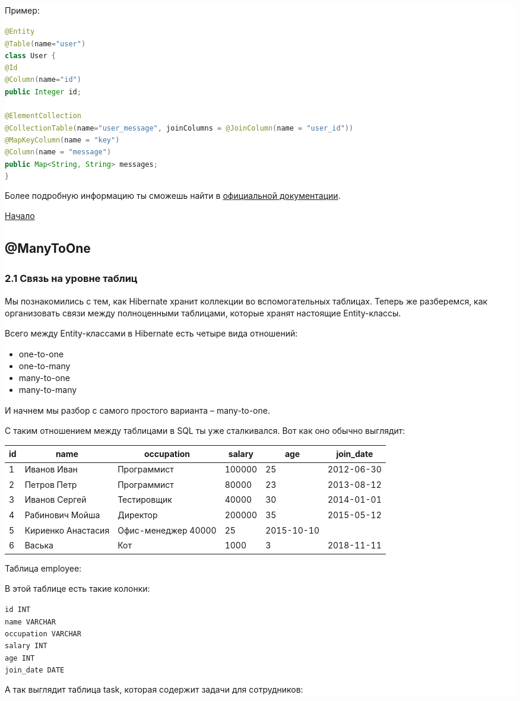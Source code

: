 Пример:
```java
@Entity
@Table(name="user")
class User {
@Id
@Column(name="id")
public Integer id;

@ElementCollection
@CollectionTable(name="user_message", joinColumns = @JoinColumn(name = "user_id"))
@MapKeyColumn(name = "key")
@Column(name = "message")
public Map<String, String> messages;
}
```
Более подробную информацию ты сможешь найти в [официальной документации](https://docs.jboss.org/hibernate/orm/6.0/userguide/html_single/Hibernate_User_Guide.html#collections-array).

[Начало](#heading_start)

<h2 class="green" id="heading_many_to_one">@ManyToOne</h2>

### 2.1 Связь на уровне таблиц
Мы познакомились с тем, как Hibernate хранит коллекции во вспомогательных таблицах. 
Теперь же разберемся, как организовать связи между полноценными таблицами, которые хранят настоящие Entity-классы.

Всего между Entity-классами в Hibernate есть четыре вида отношений:

* one-to-one
* one-to-many
* many-to-one
* many-to-many

И начнем мы разбор с самого простого варианта – many-to-one.

С таким отношением между таблицами в SQL ты уже сталкивался. Вот как оно обычно выглядит:

|id	|name	|occupation	|salary	|age	|join_date|
|-----|-----|-----|-----|-----|-----|
|1	|Иванов Иван	|Программист|	100000	|25	|2012-06-30|
|2	|Петров Петр	|Программист	|80000	|23	|2013-08-12|
|3	|Иванов Сергей	|Тестировщик	|40000	|30	|2014-01-01|
|4	|Рабинович Мойша	|Директор	|200000	|35	|2015-05-12|
|5	|Кириенко Анастасия	|Офис-менеджер	40000	|25	|2015-10-10|
|6	|Васька	|Кот	|1000	|3	|2018-11-11|

Таблица employee:

В этой таблице есть такие колонки:
```
id INT
name VARCHAR
occupation VARCHAR
salary INT
age INT
join_date DATE
```
А так выглядит таблица task, которая содержит задачи для сотрудников:
